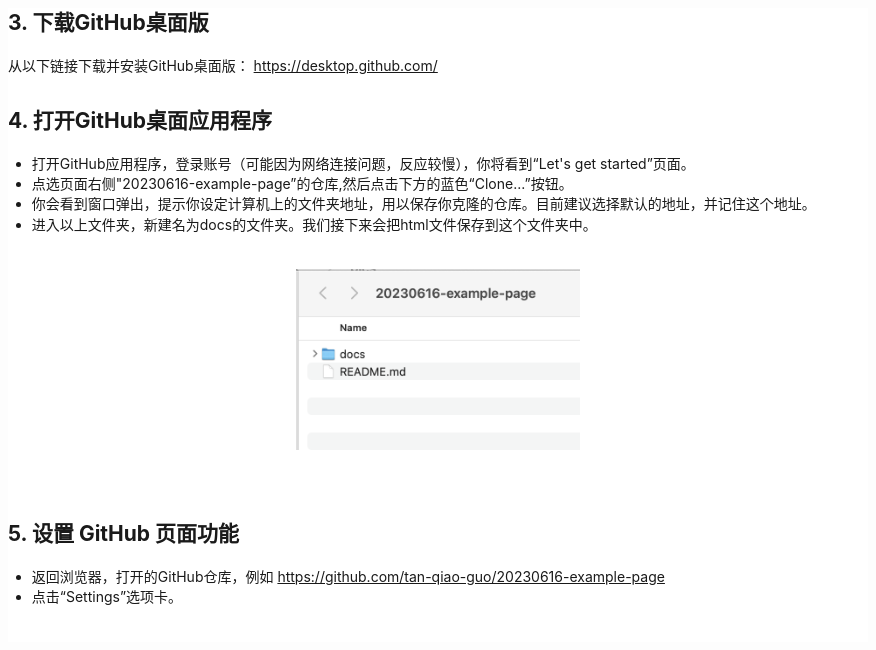 
## 3. 下载GitHub桌面版

从以下链接下载并安装GitHub桌面版：
https://desktop.github.com/

  
## 4. 打开GitHub桌面应用程序
* 打开GitHub应用程序，登录账号（可能因为网络连接问题，反应较慢），你将看到“Let's get started”页面。   
* 点选页面右侧"20230616-example-page”的仓库,然后点击下方的蓝色“Clone...”按钮。  
* 你会看到窗口弹出，提示你设定计算机上的文件夹地址，用以保存你克隆的仓库。目前建议选择默认的地址，并记住这个地址。
* 进入以上文件夹，新建名为docs的文件夹。我们接下来会把html文件保存到这个文件夹中。  

<br/> 

<div class="figure" style="text-align: center">
<img src="pics/pic2.png" alt=" " width="33%" />
<p class="caption"> </p>
</div>

<br/> 



## 5. 设置 GitHub 页面功能

* 返回浏览器，打开的GitHub仓库，例如 https://github.com/tan-qiao-guo/20230616-example-page  
* 点击“Settings”选项卡。  

<br/> 

<div class="figure" style="text-align: center">